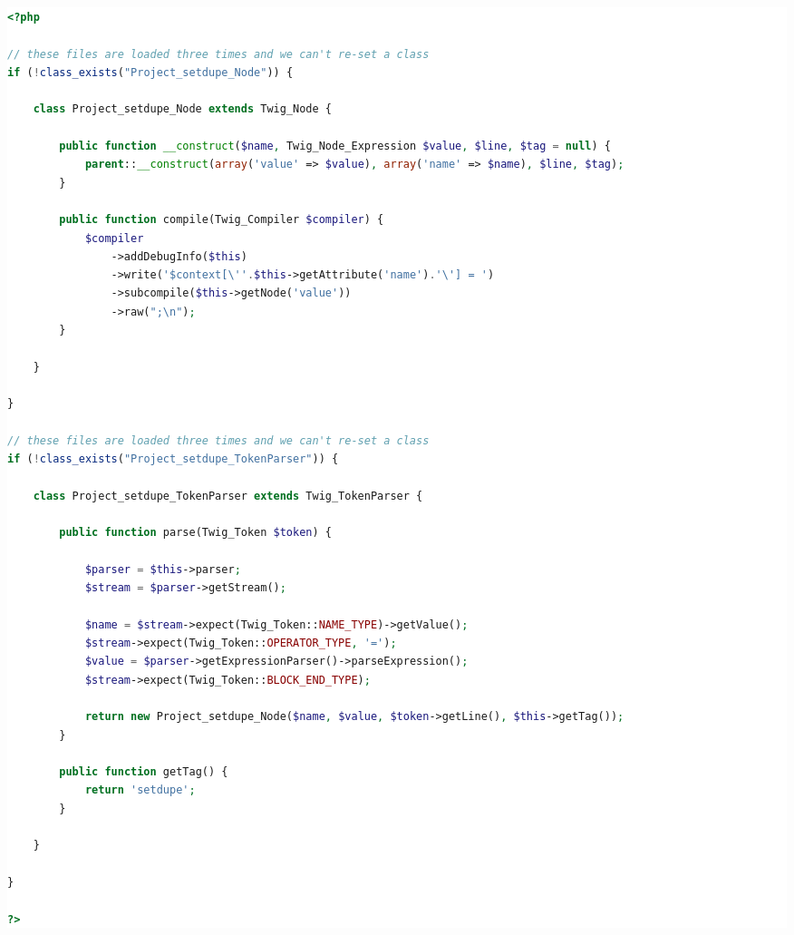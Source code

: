 ```php
<?php

// these files are loaded three times and we can't re-set a class
if (!class_exists("Project_setdupe_Node")) {

	class Project_setdupe_Node extends Twig_Node {

		public function __construct($name, Twig_Node_Expression $value, $line, $tag = null) {
			parent::__construct(array('value' => $value), array('name' => $name), $line, $tag);
		}

		public function compile(Twig_Compiler $compiler) {
			$compiler
				->addDebugInfo($this)
				->write('$context[\''.$this->getAttribute('name').'\'] = ')
				->subcompile($this->getNode('value'))
				->raw(";\n");
		}

	}

}

// these files are loaded three times and we can't re-set a class
if (!class_exists("Project_setdupe_TokenParser")) {

	class Project_setdupe_TokenParser extends Twig_TokenParser {

		public function parse(Twig_Token $token) {

			$parser = $this->parser;
			$stream = $parser->getStream();

			$name = $stream->expect(Twig_Token::NAME_TYPE)->getValue();
			$stream->expect(Twig_Token::OPERATOR_TYPE, '=');
			$value = $parser->getExpressionParser()->parseExpression();
			$stream->expect(Twig_Token::BLOCK_END_TYPE);

			return new Project_setdupe_Node($name, $value, $token->getLine(), $this->getTag());
		}

		public function getTag() {
			return 'setdupe';
		}

	}

}

?>
```
